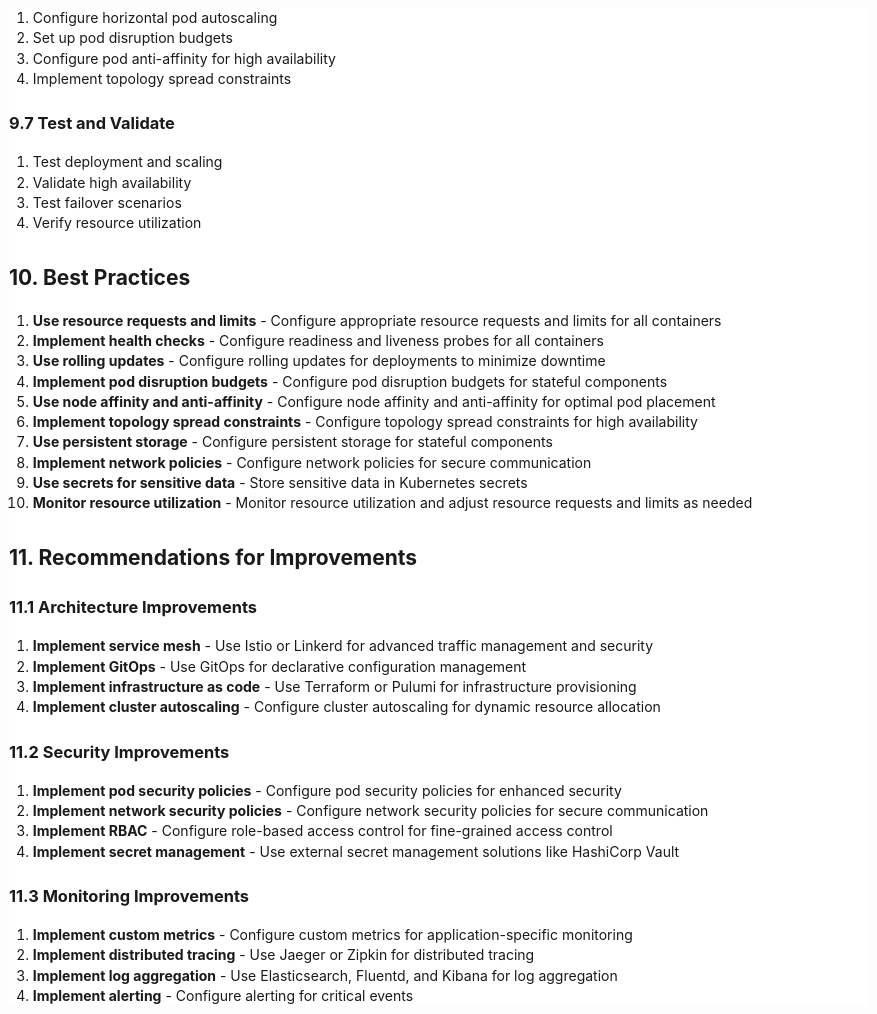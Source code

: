 1. Configure horizontal pod autoscaling
2. Set up pod disruption budgets
3. Configure pod anti-affinity for high availability
4. Implement topology spread constraints

### 9.7 Test and Validate

1. Test deployment and scaling
2. Validate high availability
3. Test failover scenarios
4. Verify resource utilization

## 10. Best Practices

1. **Use resource requests and limits** - Configure appropriate resource requests and limits for all containers
2. **Implement health checks** - Configure readiness and liveness probes for all containers
3. **Use rolling updates** - Configure rolling updates for deployments to minimize downtime
4. **Implement pod disruption budgets** - Configure pod disruption budgets for stateful components
5. **Use node affinity and anti-affinity** - Configure node affinity and anti-affinity for optimal pod placement
6. **Implement topology spread constraints** - Configure topology spread constraints for high availability
7. **Use persistent storage** - Configure persistent storage for stateful components
8. **Implement network policies** - Configure network policies for secure communication
9. **Use secrets for sensitive data** - Store sensitive data in Kubernetes secrets
10. **Monitor resource utilization** - Monitor resource utilization and adjust resource requests and limits as needed

## 11. Recommendations for Improvements

### 11.1 Architecture Improvements

1. **Implement service mesh** - Use Istio or Linkerd for advanced traffic management and security
2. **Implement GitOps** - Use GitOps for declarative configuration management
3. **Implement infrastructure as code** - Use Terraform or Pulumi for infrastructure provisioning
4. **Implement cluster autoscaling** - Configure cluster autoscaling for dynamic resource allocation

### 11.2 Security Improvements

1. **Implement pod security policies** - Configure pod security policies for enhanced security
2. **Implement network security policies** - Configure network security policies for secure communication
3. **Implement RBAC** - Configure role-based access control for fine-grained access control
4. **Implement secret management** - Use external secret management solutions like HashiCorp Vault

### 11.3 Monitoring Improvements

1. **Implement custom metrics** - Configure custom metrics for application-specific monitoring
2. **Implement distributed tracing** - Use Jaeger or Zipkin for distributed tracing
3. **Implement log aggregation** - Use Elasticsearch, Fluentd, and Kibana for log aggregation
4. **Implement alerting** - Configure alerting for critical events
